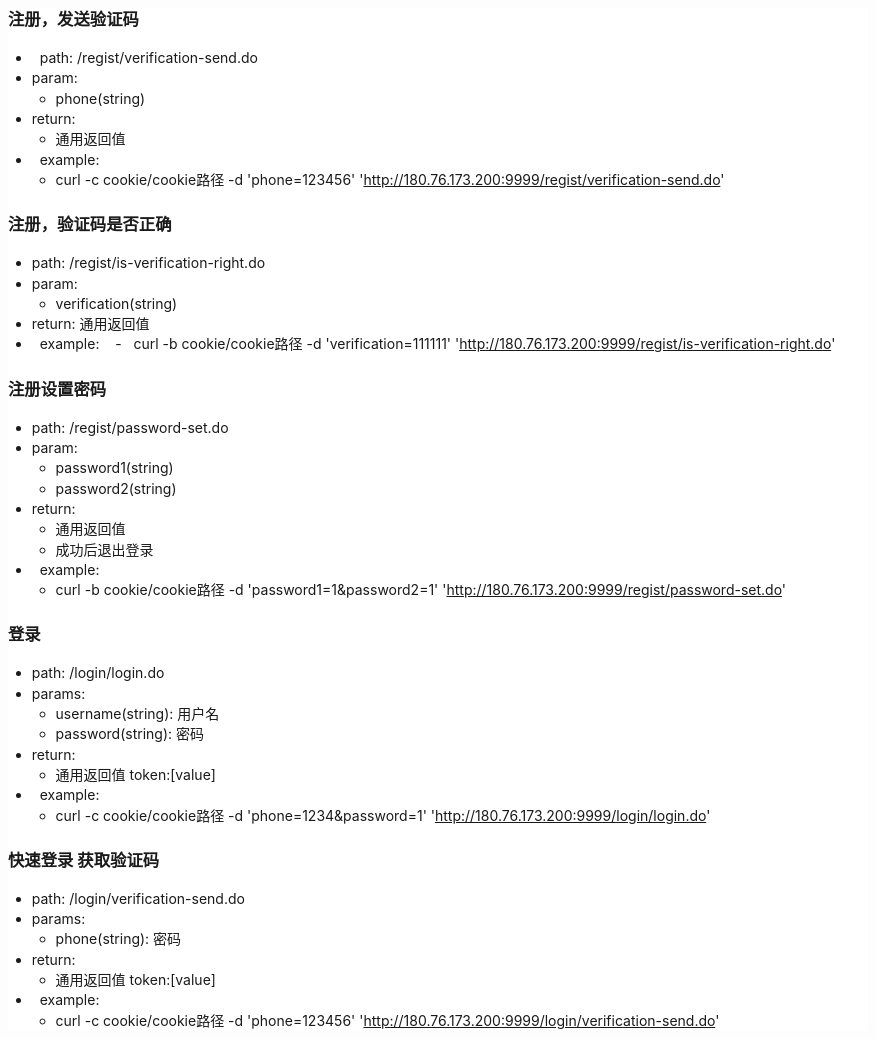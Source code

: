 ### 注册，发送验证码
*   path: /regist/verification-send.do
*   param:
    -   phone(string)
*   return:
    -   通用返回值
*   example:
    -   curl -c cookie/cookie路径 -d 'phone=123456' 'http://180.76.173.200:9999/regist/verification-send.do'

### 注册，验证码是否正确
*   path: /regist/is-verification-right.do
*   param:
    -   verification(string)
*   return: 通用返回值
*   example:
    -   curl -b cookie/cookie路径 -d 'verification=111111' 'http://180.76.173.200:9999/regist/is-verification-right.do'

### 注册设置密码
*   path: /regist/password-set.do
*   param:
	-	password1(string)
	-	password2(string)
*	return:
	-	通用返回值
	-	成功后退出登录
*   example:
    -   curl -b cookie/cookie路径 -d 'password1=1&password2=1' 'http://180.76.173.200:9999/regist/password-set.do'

###	登录
*	path: /login/login.do
*	params:
	-	username(string): 用户名
	-	password(string): 密码
*	return: 
	-	通用返回值 token:[value]
*   example:
    -   curl -c cookie/cookie路径 -d 'phone=1234&password=1' 'http://180.76.173.200:9999/login/login.do'
	
### 快速登录 获取验证码
*	path: /login/verification-send.do
*	params:
	-	phone(string): 密码
*	return: 
	-	通用返回值 token:[value]
*   example:
    -   curl -c cookie/cookie路径 -d 'phone=123456' 'http://180.76.173.200:9999/login/verification-send.do'
	